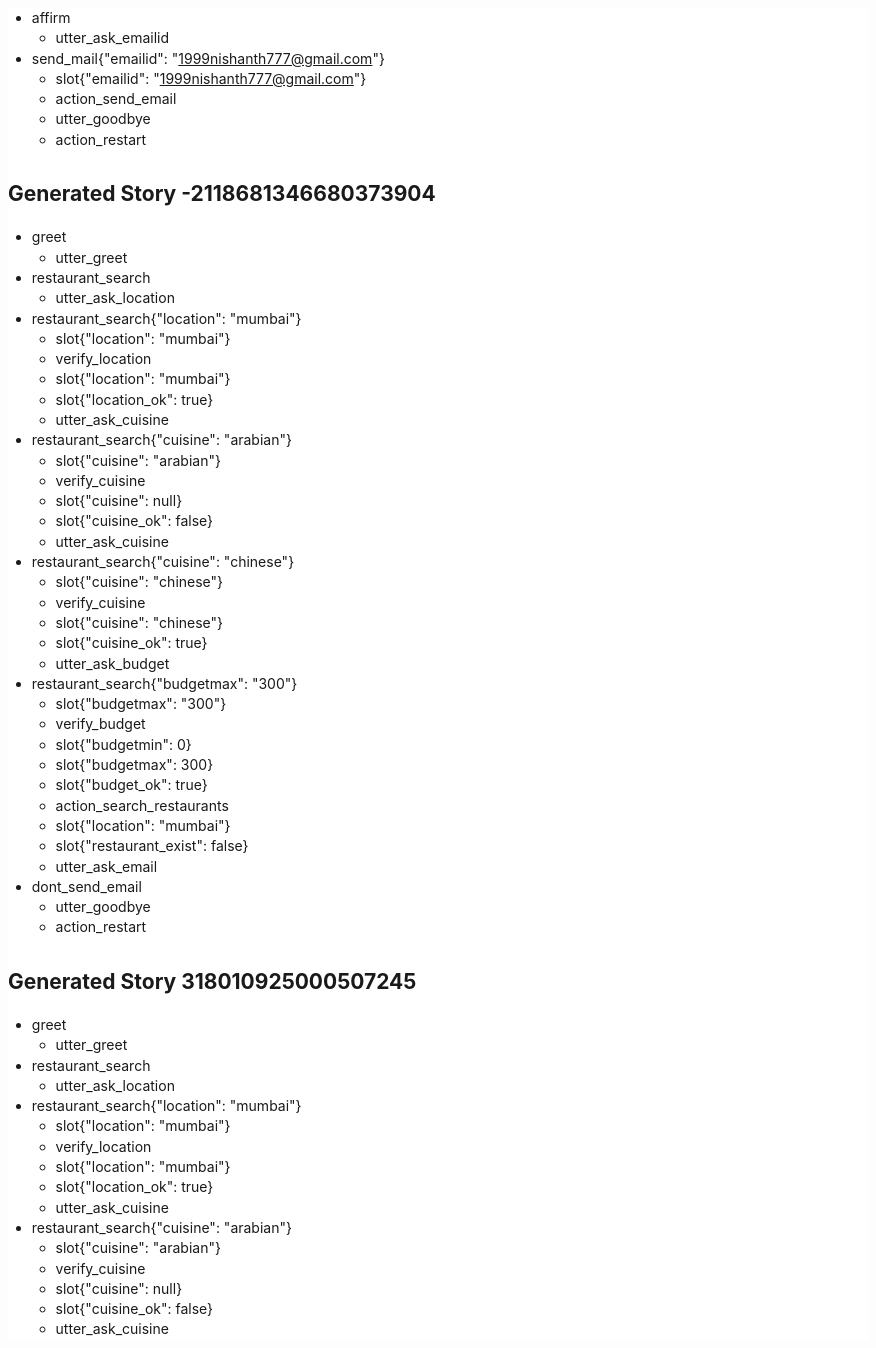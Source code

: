 * affirm
    - utter_ask_emailid
* send_mail{"emailid": "1999nishanth777@gmail.com"}
    - slot{"emailid": "1999nishanth777@gmail.com"}
    - action_send_email
    - utter_goodbye
	- action_restart

## Generated Story -2118681346680373904
* greet
    - utter_greet
* restaurant_search
    - utter_ask_location
* restaurant_search{"location": "mumbai"}
    - slot{"location": "mumbai"}
    - verify_location
    - slot{"location": "mumbai"}
    - slot{"location_ok": true}
    - utter_ask_cuisine
* restaurant_search{"cuisine": "arabian"}
    - slot{"cuisine": "arabian"}
    - verify_cuisine
    - slot{"cuisine": null}
    - slot{"cuisine_ok": false}
    - utter_ask_cuisine
* restaurant_search{"cuisine": "chinese"}
    - slot{"cuisine": "chinese"}
    - verify_cuisine
    - slot{"cuisine": "chinese"}
    - slot{"cuisine_ok": true}
    - utter_ask_budget
* restaurant_search{"budgetmax": "300"}
    - slot{"budgetmax": "300"}
    - verify_budget
    - slot{"budgetmin": 0}
    - slot{"budgetmax": 300}
    - slot{"budget_ok": true}
    - action_search_restaurants
    - slot{"location": "mumbai"}
    - slot{"restaurant_exist": false}
    - utter_ask_email
* dont_send_email
    - utter_goodbye
	- action_restart

## Generated Story 318010925000507245
* greet
    - utter_greet
* restaurant_search
    - utter_ask_location
* restaurant_search{"location": "mumbai"}
    - slot{"location": "mumbai"}
    - verify_location
    - slot{"location": "mumbai"}
    - slot{"location_ok": true}
    - utter_ask_cuisine
* restaurant_search{"cuisine": "arabian"}
    - slot{"cuisine": "arabian"}
    - verify_cuisine
    - slot{"cuisine": null}
    - slot{"cuisine_ok": false}
    - utter_ask_cuisine